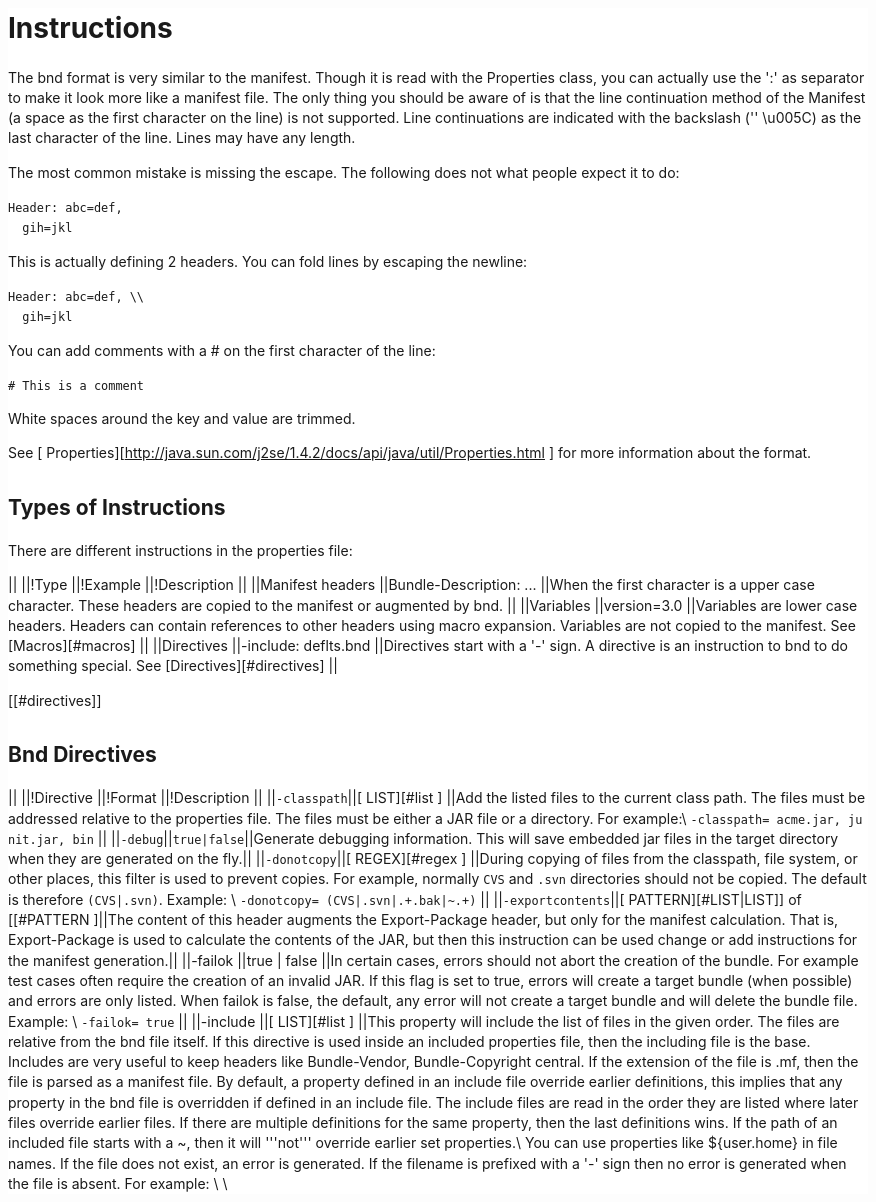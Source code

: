 # Instructions

The bnd format is very similar to the manifest. Though it is read with the Properties class, you can actually use the ':' as separator to make it look more like a manifest file. The only thing you should be aware of is that the line continuation method of the Manifest (a space as the first character on the line) is not supported. Line continuations are indicated with the backslash ('\' \u005C) as the last character of the line. Lines may have any length. 

The most common mistake is missing the escape. The following does not what people expect it to do:

    Header: abc=def,
      gih=jkl

This is actually defining 2 headers. You can fold lines by escaping the newline:

    Header: abc=def, \\
      gih=jkl

You can add comments with a # on the first character of the line:

    # This is a comment

White spaces around the key and value are trimmed.

See [  Properties][http://java.sun.com/j2se/1.4.2/docs/api/java/util/Properties.html ] for more information about the format.


## Types of Instructions
There are different instructions in the properties file:

||
||!Type ||!Example ||!Description ||
||Manifest headers ||Bundle-Description: ... ||When the first character is a upper case character. These headers are copied to the manifest or augmented by bnd. ||
||Variables ||version=3.0 ||Variables are lower case headers. Headers can contain references to other headers using macro expansion. Variables are not copied to the manifest. See [Macros][#macros] ||
||Directives ||-include: deflts.bnd ||Directives start with a '-' sign. A directive is an instruction to bnd to do something special. See [Directives][#directives] ||

[[#directives]]
##  Bnd Directives

||
||!Directive ||!Format ||!Description ||
||`-classpath`||[ LIST][#list ] ||Add the listed files to the current class path. The files must be addressed relative to the properties file. The files must be either a JAR file or a directory. For example:\\
`-classpath= acme.jar, junit.jar, bin` ||
||`-debug`||`true|false`||Generate debugging information. This will save embedded jar files in the target directory when they are generated on the fly.||
||`-donotcopy`||[ REGEX][#regex ] ||During copying of files from the classpath, file system, or other places, this filter is used to prevent copies. For example, normally `CVS` and `.svn` directories should not be copied. The default is therefore `(CVS|.svn)`. Example:  \\
`-donotcopy= (CVS|.svn|.+.bak|~.+)` ||
||`-exportcontents`||[ PATTERN][#LIST|LIST]] of [[#PATTERN ]||The content of this header augments the Export-Package header, but only for the manifest calculation. That is, Export-Package is used to calculate the contents of the JAR, but then this instruction can be used change or add instructions for the manifest generation.||
||-failok ||true | false ||In certain cases, errors should not abort the creation of the bundle. For example test cases often require the creation of an invalid JAR. If this flag is set to true, errors will create a target bundle (when possible) and errors are only listed. When failok is false, the default, any error will not create a target bundle and will delete the bundle file. Example:  \\
`-failok= true` ||
||-include ||[ LIST][#list ] ||This property will include the list of files in the given order. The files are relative from the bnd file itself. If this directive is used inside an included properties file, then the including file is the base. Includes are very useful to keep headers like Bundle-Vendor, Bundle-Copyright central. If the extension of the file is .mf, then the file is parsed as a manifest file. By default, a property defined in an include file override earlier definitions, this implies that any property in the bnd file is overridden if defined in an include file. The include files are read in the order they are listed where later files override earlier files. If there are multiple definitions for the same property, then the last definitions wins. If the path of an included file starts with a ~, then it will '''not''' override earlier set properties.\\
You can use properties like ${user.home} in file names. If the file does not exist, an error is generated. If the filename is prefixed with a '-' sign then no error is generated when the file is absent. For example:  \\
\\